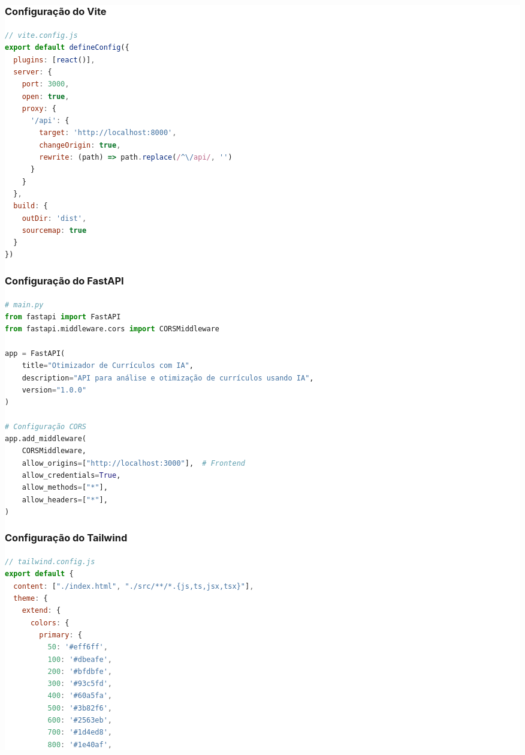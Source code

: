 ### Configuração do Vite
```javascript
// vite.config.js
export default defineConfig({
  plugins: [react()],
  server: {
    port: 3000,
    open: true,
    proxy: {
      '/api': {
        target: 'http://localhost:8000',
        changeOrigin: true,
        rewrite: (path) => path.replace(/^\/api/, '')
      }
    }
  },
  build: {
    outDir: 'dist',
    sourcemap: true
  }
})
```

### Configuração do FastAPI
```python
# main.py
from fastapi import FastAPI
from fastapi.middleware.cors import CORSMiddleware

app = FastAPI(
    title="Otimizador de Currículos com IA",
    description="API para análise e otimização de currículos usando IA",
    version="1.0.0"
)

# Configuração CORS
app.add_middleware(
    CORSMiddleware,
    allow_origins=["http://localhost:3000"],  # Frontend
    allow_credentials=True,
    allow_methods=["*"],
    allow_headers=["*"],
)
```

### Configuração do Tailwind
```javascript
// tailwind.config.js
export default {
  content: ["./index.html", "./src/**/*.{js,ts,jsx,tsx}"],
  theme: {
    extend: {
      colors: {
        primary: {
          50: '#eff6ff',
          100: '#dbeafe',
          200: '#bfdbfe',
          300: '#93c5fd',
          400: '#60a5fa',
          500: '#3b82f6',
          600: '#2563eb',
          700: '#1d4ed8',
          800: '#1e40af',
```